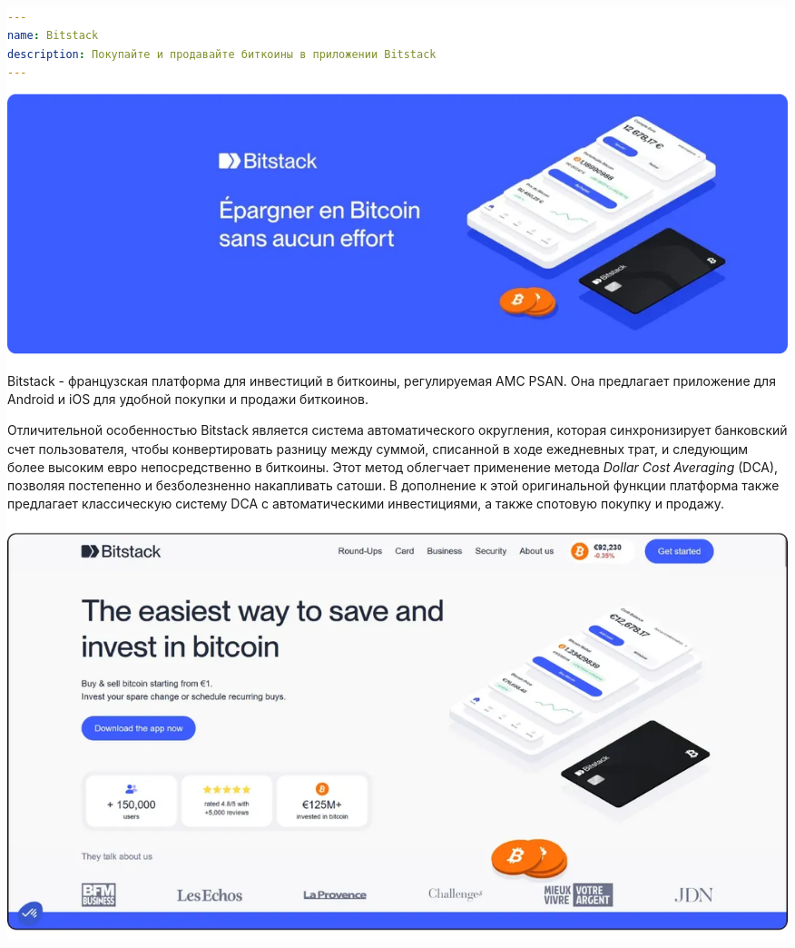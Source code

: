```yaml
---
name: Bitstack
description: Покупайте и продавайте биткоины в приложении Bitstack
---
```

![cover](assets/cover.webp)

Bitstack - французская платформа для инвестиций в биткоины, регулируемая АМС PSAN. Она предлагает приложение для Android и iOS для удобной покупки и продажи биткоинов.

Отличительной особенностью Bitstack является система автоматического округления, которая синхронизирует банковский счет пользователя, чтобы конвертировать разницу между суммой, списанной в ходе ежедневных трат, и следующим более высоким евро непосредственно в биткоины. Этот метод облегчает применение метода *Dollar Cost Averaging* (DCA), позволяя постепенно и безболезненно накапливать сатоши. В дополнение к этой оригинальной функции платформа также предлагает классическую систему DCA с автоматическими инвестициями, а также спотовую покупку и продажу.

![Image](assets/fr/01.webp)
